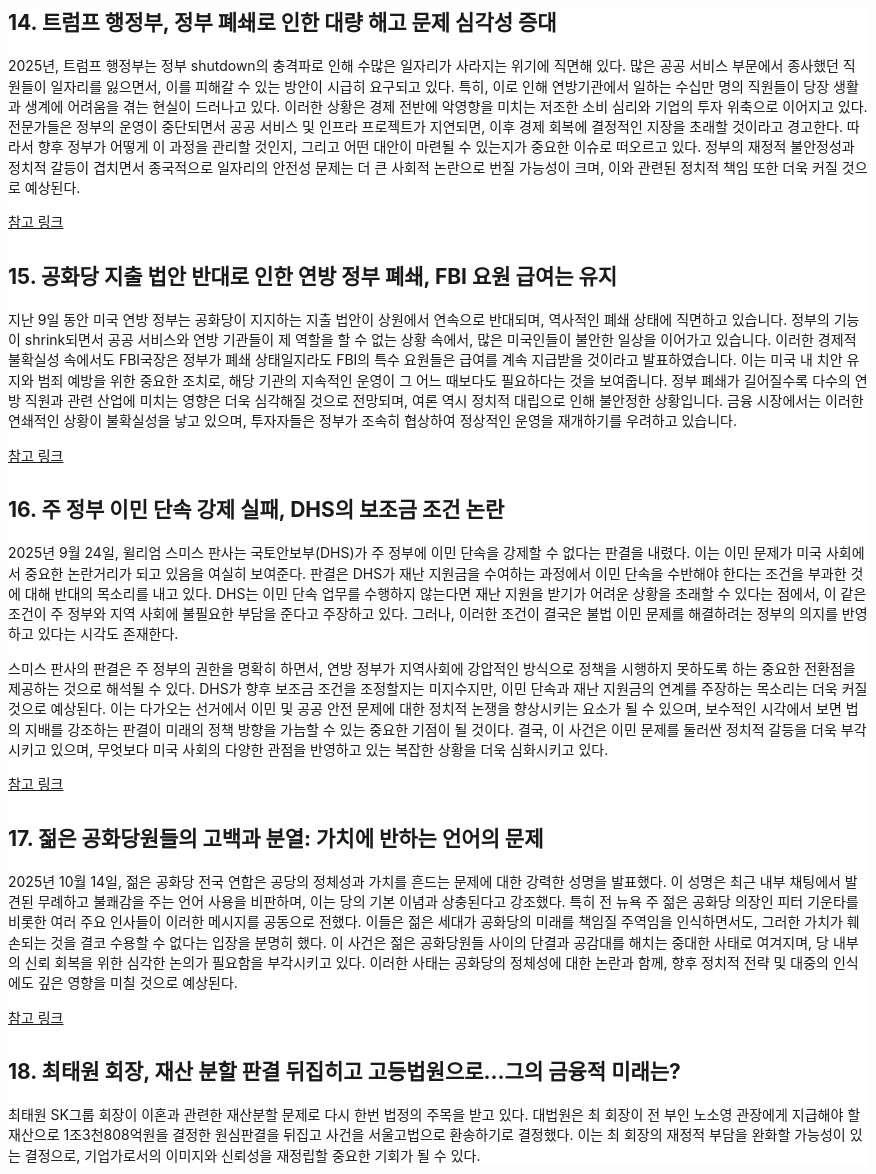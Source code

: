 ## 14. 트럼프 행정부, 정부 폐쇄로 인한 대량 해고 문제 심각성 증대

2025년, 트럼프 행정부는 정부 shutdown의 충격파로 인해 수많은 일자리가 사라지는 위기에 직면해 있다. 많은 공공 서비스 부문에서 종사했던 직원들이 일자리를 잃으면서, 이를 피해갈 수 있는 방안이 시급히 요구되고 있다. 특히, 이로 인해 연방기관에서 일하는 수십만 명의 직원들이 당장 생활과 생계에 어려움을 겪는 현실이 드러나고 있다. 이러한 상황은 경제 전반에 악영향을 미치는 저조한 소비 심리와 기업의 투자 위축으로 이어지고 있다. 전문가들은 정부의 운영이 중단되면서 공공 서비스 및 인프라 프로젝트가 지연되면, 이후 경제 회복에 결정적인 지장을 초래할 것이라고 경고한다. 따라서 향후 정부가 어떻게 이 과정을 관리할 것인지, 그리고 어떤 대안이 마련될 수 있는지가 중요한 이슈로 떠오르고 있다. 정부의 재정적 불안정성과 정치적 갈등이 겹치면서 종국적으로 일자리의 안전성 문제는 더 큰 사회적 논란으로 번질 가능성이 크며, 이와 관련된 정치적 책임 또한 더욱 커질 것으로 예상된다.

[참고 링크](https://www.washingtonpost.com/politics/2025/10/15/trump-administration-shutdown-layoffs/)

## 15. 공화당 지출 법안 반대로 인한 연방 정부 폐쇄, FBI 요원 급여는 유지

지난 9일 동안 미국 연방 정부는 공화당이 지지하는 지출 법안이 상원에서 연속으로 반대되며, 역사적인 폐쇄 상태에 직면하고 있습니다. 정부의 기능이 shrink되면서 공공 서비스와 연방 기관들이 제 역할을 할 수 없는 상황 속에서, 많은 미국인들이 불안한 일상을 이어가고 있습니다. 이러한 경제적 불확실성 속에서도 FBI국장은 정부가 폐쇄 상태일지라도 FBI의 특수 요원들은 급여를 계속 지급받을 것이라고 발표하였습니다. 이는 미국 내 치안 유지와 범죄 예방을 위한 중요한 조치로, 해당 기관의 지속적인 운영이 그 어느 때보다도 필요하다는 것을 보여줍니다. 정부 폐쇄가 길어질수록 다수의 연방 직원과 관련 산업에 미치는 영향은 더욱 심각해질 것으로 전망되며, 여론 역시 정치적 대립으로 인해 불안정한 상황입니다. 금융 시장에서는 이러한 연쇄적인 상황이 불확실성을 낳고 있으며, 투자자들은 정부가 조속히 협상하여 정상적인 운영을 재개하기를 우려하고 있습니다.

[참고 링크](https://www.usatoday.com/story/news/politics/2025/10/15/trump-congress-shutdown-live-updates/86626955007/)

## 16. 주 정부 이민 단속 강제 실패, DHS의 보조금 조건 논란

2025년 9월 24일, 윌리엄 스미스 판사는 국토안보부(DHS)가 주 정부에 이민 단속을 강제할 수 없다는 판결을 내렸다. 이는 이민 문제가 미국 사회에서 중요한 논란거리가 되고 있음을 여실히 보여준다. 판결은 DHS가 재난 지원금을 수여하는 과정에서 이민 단속을 수반해야 한다는 조건을 부과한 것에 대해 반대의 목소리를 내고 있다. DHS는 이민 단속 업무를 수행하지 않는다면 재난 지원을 받기가 어려운 상황을 초래할 수 있다는 점에서, 이 같은 조건이 주 정부와 지역 사회에 불필요한 부담을 준다고 주장하고 있다. 그러나, 이러한 조건이 결국은 불법 이민 문제를 해결하려는 정부의 의지를 반영하고 있다는 시각도 존재한다.

스미스 판사의 판결은 주 정부의 권한을 명확히 하면서, 연방 정부가 지역사회에 강압적인 방식으로 정책을 시행하지 못하도록 하는 중요한 전환점을 제공하는 것으로 해석될 수 있다. DHS가 향후 보조금 조건을 조정할지는 미지수지만, 이민 단속과 재난 지원금의 연계를 주장하는 목소리는 더욱 커질 것으로 예상된다. 이는 다가오는 선거에서 이민 및 공공 안전 문제에 대한 정치적 논쟁을 향상시키는 요소가 될 수 있으며, 보수적인 시각에서 보면 법의 지배를 강조하는 판결이 미래의 정책 방향을 가늠할 수 있는 중요한 기점이 될 것이다. 결국, 이 사건은 이민 문제를 둘러싼 정치적 갈등을 더욱 부각시키고 있으며, 무엇보다 미국 사회의 다양한 관점을 반영하고 있는 복잡한 상황을 더욱 심화시키고 있다.

[참고 링크](https://www.usatoday.com/story/news/politics/2025/10/15/trump-dhs-fema-aid-immigration-enforcement/86709914007/)

## 17. 젊은 공화당원들의 고백과 분열: 가치에 반하는 언어의 문제

2025년 10월 14일, 젊은 공화당 전국 연합은 공당의 정체성과 가치를 흔드는 문제에 대한 강력한 성명을 발표했다. 이 성명은 최근 내부 채팅에서 발견된 무례하고 불쾌감을 주는 언어 사용을 비판하며, 이는 당의 기본 이념과 상충된다고 강조했다. 특히 전 뉴욕 주 젊은 공화당 의장인 피터 기운타를 비롯한 여러 주요 인사들이 이러한 메시지를 공동으로 전했다. 이들은 젊은 세대가 공화당의 미래를 책임질 주역임을 인식하면서도, 그러한 가치가 훼손되는 것을 결코 수용할 수 없다는 입장을 분명히 했다. 이 사건은 젊은 공화당원들 사이의 단결과 공감대를 해치는 중대한 사태로 여겨지며, 당 내부의 신뢰 회복을 위한 심각한 논의가 필요함을 부각시키고 있다. 이러한 사태는 공화당의 정체성에 대한 논란과 함께, 향후 정치적 전략 및 대중의 인식에도 깊은 영향을 미칠 것으로 예상된다.

[참고 링크](https://www.usatoday.com/story/news/politics/2025/10/15/young-republicans-resignations-racist-texts-in-chat/86703793007/)

## 18. 최태원 회장, 재산 분할 판결 뒤집히고 고등법원으로…그의 금융적 미래는?

최태원 SK그룹 회장이 이혼과 관련한 재산분할 문제로 다시 한번 법정의 주목을 받고 있다. 대법원은 최 회장이 전 부인 노소영 관장에게 지급해야 할 재산으로 1조3천808억원을 결정한 원심판결을 뒤집고 사건을 서울고법으로 환송하기로 결정했다. 이는 최 회장의 재정적 부담을 완화할 가능성이 있는 결정으로, 기업가로서의 이미지와 신뢰성을 재정립할 중요한 기회가 될 수 있다.
